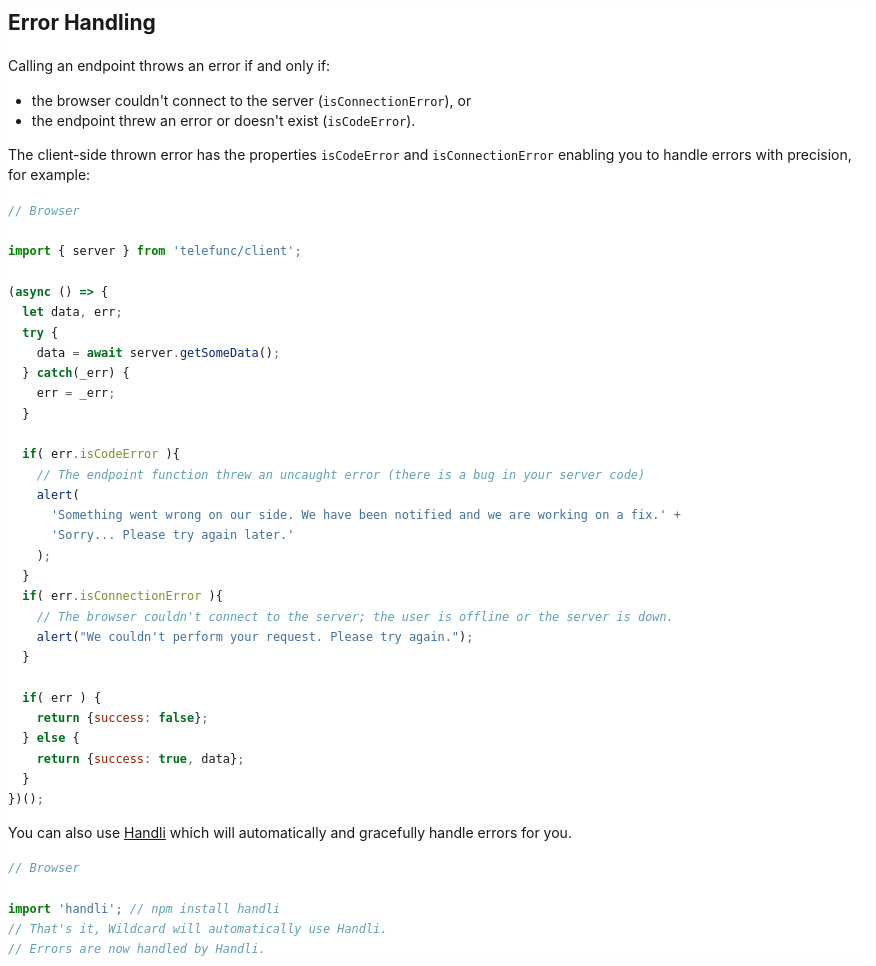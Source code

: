 

## Error Handling

Calling an endpoint throws an error if and only if:
- the browser couldn't connect to the server (`isConnectionError`), or
- the endpoint threw an error or doesn't exist (`isCodeError`).

The client-side thrown error has the properties `isCodeError` and `isConnectionError`
enabling you to handle errors with precision, for example:

~~~js
// Browser

import { server } from 'telefunc/client';

(async () => {
  let data, err;
  try {
    data = await server.getSomeData();
  } catch(_err) {
    err = _err;
  }

  if( err.isCodeError ){
    // The endpoint function threw an uncaught error (there is a bug in your server code)
    alert(
      'Something went wrong on our side. We have been notified and we are working on a fix.' +
      'Sorry... Please try again later.'
    );
  }
  if( err.isConnectionError ){
    // The browser couldn't connect to the server; the user is offline or the server is down.
    alert("We couldn't perform your request. Please try again.");
  }

  if( err ) {
    return {success: false};
  } else {
    return {success: true, data};
  }
})();
~~~

You can also use [Handli](https://github.com/brillout/handli) which will automatically and gracefully handle errors for you.

~~~js
// Browser

import 'handli'; // npm install handli
// That's it, Wildcard will automatically use Handli.
// Errors are now handled by Handli.
~~~
